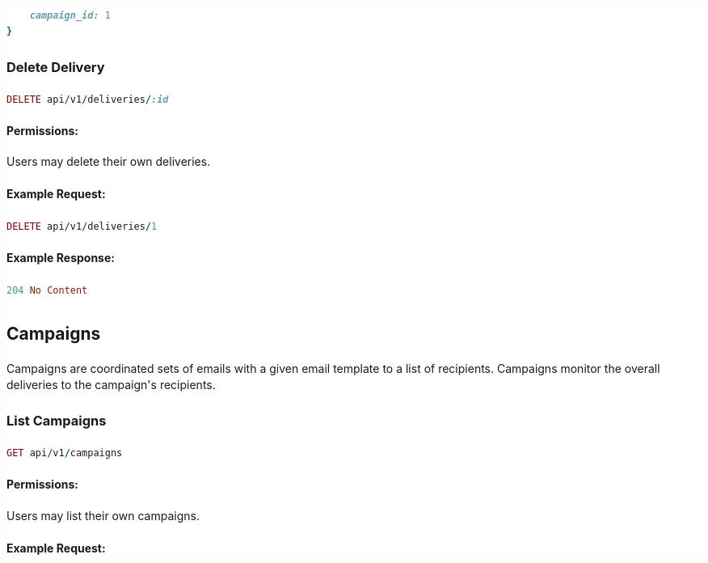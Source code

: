 ```ruby
	campaign_id: 1
}
```

### Delete Delivery

```ruby
DELETE api/v1/deliveries/:id
```

<div 
 api-request-example 
 method="DELETE" 
 url="api/v1/deliveries/:id"
 example-data='{"id": 1}'>
</div>

#### Permissions:

Users may delete their own deliveries.

#### Example Request:

```ruby
DELETE api/v1/deliveries/1
```

#### Example Response: 

```ruby
204 No Content
```

## Campaigns

Campaigns are coordinated sets of emails with a given email template to a list of recipients. Campaigns monitor the overall deliveries to the campaign's recipients.

### List Campaigns

```ruby
GET api/v1/campaigns
```

<div 
 api-request-example 
 method="GET" 
 url="api/v1/campaigns"
 no-data>
</div>

#### Permissions:

Users may list their own campaigns.

#### Example Request:
